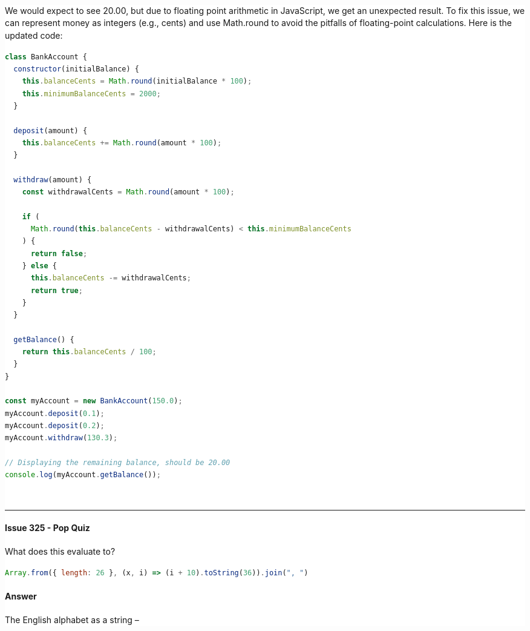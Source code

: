 We would expect to see 20.00, but due to floating point arithmetic in JavaScript, we get an unexpected result. To fix this issue, we can represent money as integers (e.g., cents) and use Math.round to avoid the pitfalls of floating-point calculations. Here is the updated code:

```js
class BankAccount {
  constructor(initialBalance) {
    this.balanceCents = Math.round(initialBalance * 100);
    this.minimumBalanceCents = 2000;
  }

  deposit(amount) {
    this.balanceCents += Math.round(amount * 100);
  }

  withdraw(amount) {
    const withdrawalCents = Math.round(amount * 100);

    if (
      Math.round(this.balanceCents - withdrawalCents) < this.minimumBalanceCents
    ) {
      return false;
    } else {
      this.balanceCents -= withdrawalCents;
      return true;
    }
  }

  getBalance() {
    return this.balanceCents / 100;
  }
}

const myAccount = new BankAccount(150.0);
myAccount.deposit(0.1);
myAccount.deposit(0.2);
myAccount.withdraw(130.3);

// Displaying the remaining balance, should be 20.00
console.log(myAccount.getBalance());
```

<br />
<hr />

#### Issue 325 - Pop Quiz

What does this evaluate to?

```js
Array.from({ length: 26 }, (x, i) => (i + 10).toString(36)).join(", ")
```

#### Answer
The English alphabet as a string – 
